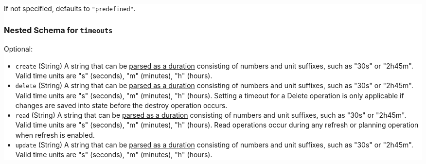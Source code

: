 If not specified, defaults to `"predefined"`.


<a id="nestedatt--timeouts"></a>
### Nested Schema for `timeouts`

Optional:

- `create` (String) A string that can be [parsed as a duration](https://pkg.go.dev/time#ParseDuration) consisting of numbers and unit suffixes, such as "30s" or "2h45m". Valid time units are "s" (seconds), "m" (minutes), "h" (hours).
- `delete` (String) A string that can be [parsed as a duration](https://pkg.go.dev/time#ParseDuration) consisting of numbers and unit suffixes, such as "30s" or "2h45m". Valid time units are "s" (seconds), "m" (minutes), "h" (hours). Setting a timeout for a Delete operation is only applicable if changes are saved into state before the destroy operation occurs.
- `read` (String) A string that can be [parsed as a duration](https://pkg.go.dev/time#ParseDuration) consisting of numbers and unit suffixes, such as "30s" or "2h45m". Valid time units are "s" (seconds), "m" (minutes), "h" (hours). Read operations occur during any refresh or planning operation when refresh is enabled.
- `update` (String) A string that can be [parsed as a duration](https://pkg.go.dev/time#ParseDuration) consisting of numbers and unit suffixes, such as "30s" or "2h45m". Valid time units are "s" (seconds), "m" (minutes), "h" (hours).

